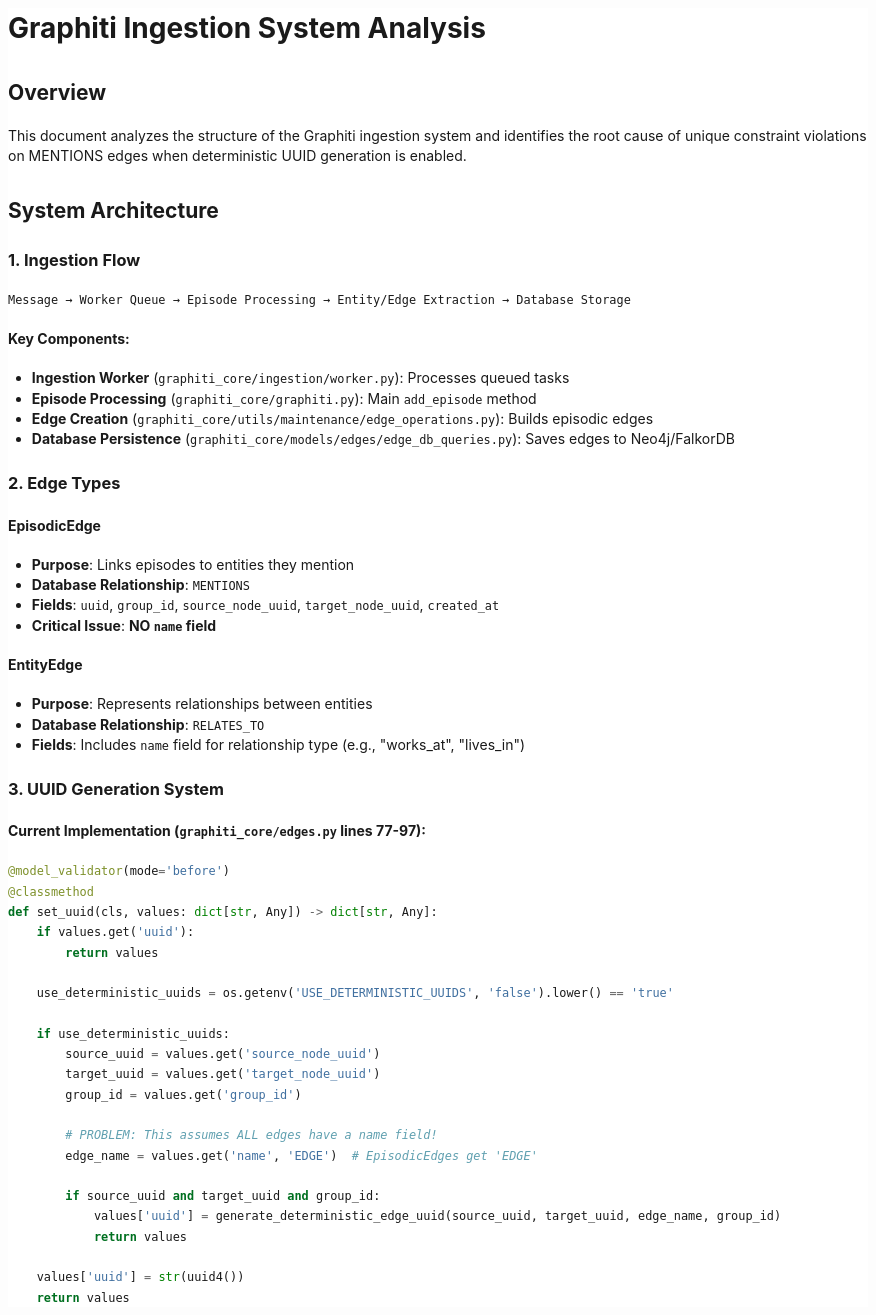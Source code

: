 # Graphiti Ingestion System Analysis

## Overview
This document analyzes the structure of the Graphiti ingestion system and identifies the root cause of unique constraint violations on MENTIONS edges when deterministic UUID generation is enabled.

## System Architecture

### 1. Ingestion Flow
```
Message → Worker Queue → Episode Processing → Entity/Edge Extraction → Database Storage
```

#### Key Components:
- **Ingestion Worker** (`graphiti_core/ingestion/worker.py`): Processes queued tasks
- **Episode Processing** (`graphiti_core/graphiti.py`): Main `add_episode` method
- **Edge Creation** (`graphiti_core/utils/maintenance/edge_operations.py`): Builds episodic edges
- **Database Persistence** (`graphiti_core/models/edges/edge_db_queries.py`): Saves edges to Neo4j/FalkorDB

### 2. Edge Types

#### EpisodicEdge
- **Purpose**: Links episodes to entities they mention
- **Database Relationship**: `MENTIONS`
- **Fields**: `uuid`, `group_id`, `source_node_uuid`, `target_node_uuid`, `created_at`
- **Critical Issue**: **NO `name` field**

#### EntityEdge  
- **Purpose**: Represents relationships between entities
- **Database Relationship**: `RELATES_TO`
- **Fields**: Includes `name` field for relationship type (e.g., "works_at", "lives_in")

### 3. UUID Generation System

#### Current Implementation (`graphiti_core/edges.py` lines 77-97):
```python
@model_validator(mode='before')
@classmethod
def set_uuid(cls, values: dict[str, Any]) -> dict[str, Any]:
    if values.get('uuid'):
        return values
        
    use_deterministic_uuids = os.getenv('USE_DETERMINISTIC_UUIDS', 'false').lower() == 'true'
    
    if use_deterministic_uuids:
        source_uuid = values.get('source_node_uuid')
        target_uuid = values.get('target_node_uuid')
        group_id = values.get('group_id')
        
        # PROBLEM: This assumes ALL edges have a name field!
        edge_name = values.get('name', 'EDGE')  # EpisodicEdges get 'EDGE'
        
        if source_uuid and target_uuid and group_id:
            values['uuid'] = generate_deterministic_edge_uuid(source_uuid, target_uuid, edge_name, group_id)
            return values
    
    values['uuid'] = str(uuid4())
    return values
```